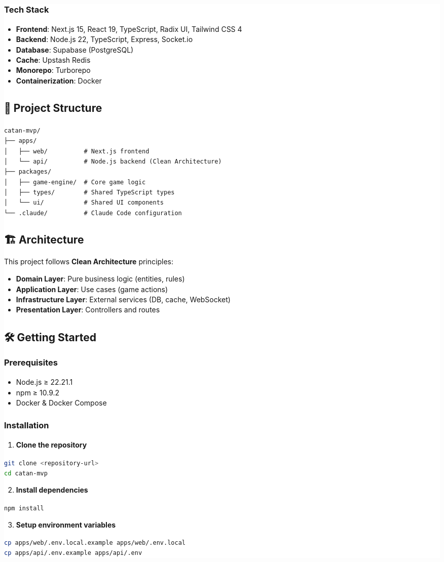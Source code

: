 ### Tech Stack
- **Frontend**: Next.js 15, React 19, TypeScript, Radix UI, Tailwind CSS 4
- **Backend**: Node.js 22, TypeScript, Express, Socket.io
- **Database**: Supabase (PostgreSQL)
- **Cache**: Upstash Redis
- **Monorepo**: Turborepo
- **Containerization**: Docker

## 📁 Project Structure

```
catan-mvp/
├── apps/
│   ├── web/          # Next.js frontend
│   └── api/          # Node.js backend (Clean Architecture)
├── packages/
│   ├── game-engine/  # Core game logic
│   ├── types/        # Shared TypeScript types
│   └── ui/           # Shared UI components
└── .claude/          # Claude Code configuration
```

## 🏗️ Architecture

This project follows **Clean Architecture** principles:

- **Domain Layer**: Pure business logic (entities, rules)
- **Application Layer**: Use cases (game actions)
- **Infrastructure Layer**: External services (DB, cache, WebSocket)
- **Presentation Layer**: Controllers and routes

## 🛠️ Getting Started

### Prerequisites
- Node.js ≥ 22.21.1
- npm ≥ 10.9.2
- Docker & Docker Compose

### Installation

1. **Clone the repository**
```bash
git clone <repository-url>
cd catan-mvp
```

2. **Install dependencies**
```bash
npm install
```

3. **Setup environment variables**
```bash
cp apps/web/.env.local.example apps/web/.env.local
cp apps/api/.env.example apps/api/.env
```

